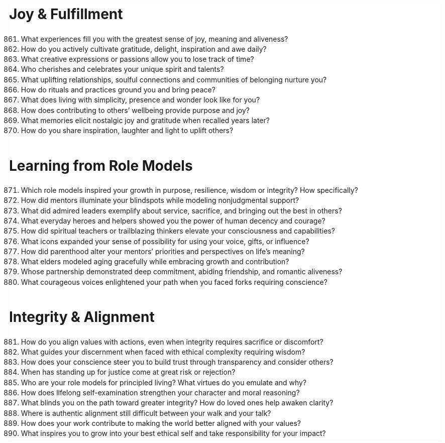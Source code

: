 

# Joy & Fulfillment




861. What experiences fill you with the greatest sense of joy, meaning and aliveness?
862. How do you actively cultivate gratitude, delight, inspiration and awe daily?
863. What creative expressions or passions allow you to lose track of time?
864. Who cherishes and celebrates your unique spirit and talents?
865. What uplifting relationships, soulful connections and communities of belonging nurture you?
866. How do rituals and practices ground you and bring peace?
867. What does living with simplicity, presence and wonder look like for you?
868. How does contributing to others’ wellbeing provide purpose and joy?
869. What memories elicit nostalgic joy and gratitude when recalled years later?
870. How do you share inspiration, laughter and light to uplift others?



# Learning from Role Models




871. Which role models inspired your growth in purpose, resilience, wisdom or integrity? How specifically?
872. How did mentors illuminate your blindspots while modeling nonjudgmental support?
873. What did admired leaders exemplify about service, sacrifice, and bringing out the best in others?
874. What everyday heroes and helpers showed you the power of human decency and courage?
875. How did spiritual teachers or trailblazing thinkers elevate your consciousness and capabilities?
876. What icons expanded your sense of possibility for using your voice, gifts, or influence?
877. How did parenthood alter your mentors’ priorities and perspectives on life’s meaning?
878. What elders modeled aging gracefully while embracing growth and contribution?
879. Whose partnership demonstrated deep commitment, abiding friendship, and romantic aliveness?
880. What courageous voices enlightened your path when you faced forks requiring conscience?



# Integrity & Alignment




881. How do you align values with actions, even when integrity requires sacrifice or discomfort?
882. What guides your discernment when faced with ethical complexity requiring wisdom?
883. How does your conscience steer you to build trust through transparency and consider others?
884. When has standing up for justice come at great risk or rejection?
885. Who are your role models for principled living? What virtues do you emulate and why?
886. How does lifelong self-examination strengthen your character and moral reasoning?
887. What blinds you on the path toward greater integrity? How do loved ones help awaken clarity?
888. Where is authentic alignment still difficult between your walk and your talk?
889. How does your work contribute to making the world better aligned with your values?
890. What inspires you to grow into your best ethical self and take responsibility for your impact?
